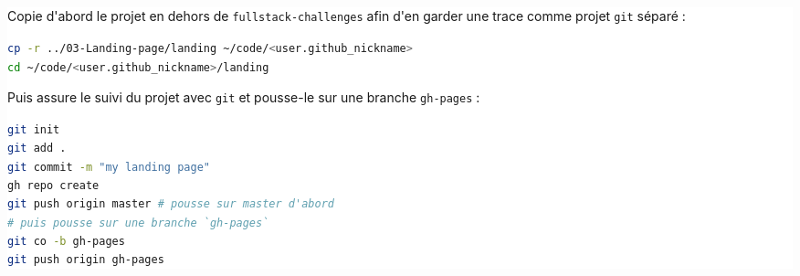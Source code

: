 Copie d'abord le projet en dehors de `fullstack-challenges` afin d'en garder une trace comme projet `git` séparé :

```bash
cp -r ../03-Landing-page/landing ~/code/<user.github_nickname>
cd ~/code/<user.github_nickname>/landing
```

Puis assure le suivi du projet avec `git` et pousse-le sur une branche `gh-pages` :

```bash
git init
git add .
git commit -m "my landing page"
gh repo create
git push origin master # pousse sur master d'abord
# puis pousse sur une branche `gh-pages`
git co -b gh-pages
git push origin gh-pages
```
